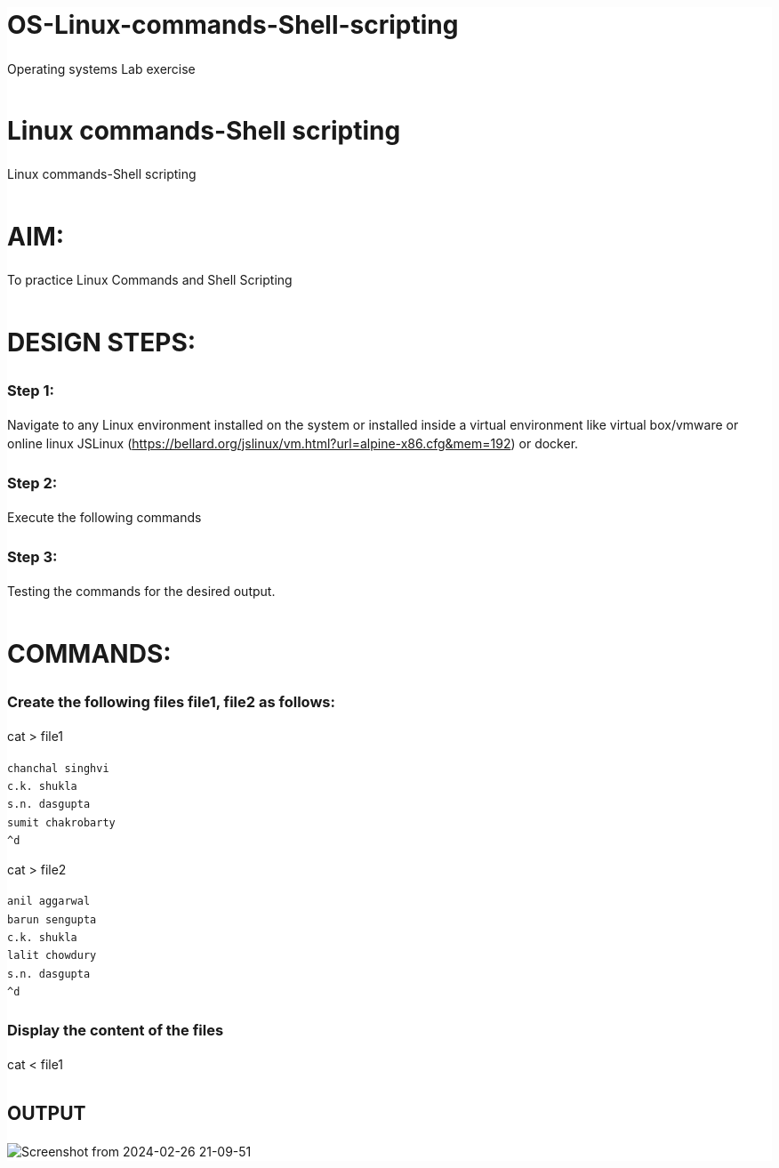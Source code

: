 # OS-Linux-commands-Shell-scripting
Operating systems Lab exercise
# Linux commands-Shell scripting
Linux commands-Shell scripting

# AIM:
To practice Linux Commands and Shell Scripting

# DESIGN STEPS:

### Step 1:

Navigate to any Linux environment installed on the system or installed inside a virtual environment like virtual box/vmware or online linux JSLinux (https://bellard.org/jslinux/vm.html?url=alpine-x86.cfg&mem=192) or docker.

### Step 2:

Execute the following commands

### Step 3:

Testing the commands for the desired output. 

# COMMANDS:
### Create the following files file1, file2 as follows:
cat > file1
```
chanchal singhvi
c.k. shukla
s.n. dasgupta
sumit chakrobarty
^d
```
cat > file2
```
anil aggarwal
barun sengupta
c.k. shukla
lalit chowdury
s.n. dasgupta
^d
```
### Display the content of the files
cat < file1
## OUTPUT
![Screenshot from 2024-02-26 21-09-51](https://github.com/Kishorerz/OS-Linux-commands-Shell-script/assets/144451216/1eb494cb-a303-471b-8b4e-b240cdfe1b59)
